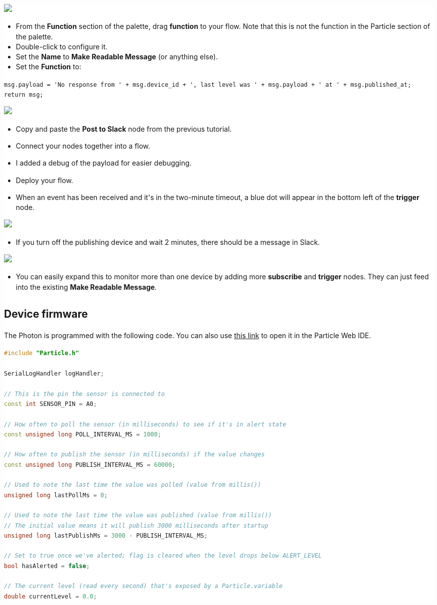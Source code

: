 ![](/assets/images/rules-engine/notresponding-trigger.png)

- From the **Function** section of the palette, drag **function** to your flow. Note that this is not the function in the Particle section of the palette.
- Double-click to configure it.
- Set the **Name** to **Make Readable Message** (or anything else).
- Set the **Function** to:

```
msg.payload = 'No response from ' + msg.device_id + ', last level was ' + msg.payload + ' at ' + msg.published_at;
return msg;
```

![](/assets/images/rules-engine/notresponding-function.png)

- Copy and paste the **Post to Slack** node from the previous tutorial.
- Connect your nodes together into a flow.
- I added a debug of the payload for easier debugging.
- Deploy your flow.

- When an event has been received and it's in the two-minute timeout, a blue dot will appear in the bottom left of the **trigger** node.

![](/assets/images/rules-engine/notresponding-blue-dot.png)

- If you turn off the publishing device and wait 2 minutes, there should be a message in Slack.

![](/assets/images/rules-engine/notresponding-slack.png)

- You can easily expand this to monitor more than one device by adding more **subscribe** and **trigger** nodes. They can just feed into the existing **Make Readable Message**.



## Device firmware

The Photon is programmed with the following code. You can also use [this link](https://go.particle.io/shared_apps/5babb9b33242a939e300171a) to open it in the Particle Web IDE.


```cpp
#include "Particle.h"

SerialLogHandler logHandler;

// This is the pin the sensor is connected to
const int SENSOR_PIN = A0;

// How often to poll the sensor (in milliseconds) to see if it's in alert state
const unsigned long POLL_INTERVAL_MS = 1000;

// How often to publish the sensor (in milliseconds) if the value changes
const unsigned long PUBLISH_INTERVAL_MS = 60000;

// Used to note the last time the value was polled (value from millis())
unsigned long lastPollMs = 0;

// Used to note the last time the value was published (value from millis())
// The initial value means it will publish 3000 milliseconds after startup
unsigned long lastPublishMs = 3000 - PUBLISH_INTERVAL_MS;

// Set to true once we've alerted; flag is cleared when the level drops below ALERT_LEVEL
bool hasAlerted = false;

// The current level (read every second) that's exposed by a Particle.variable
double currentLevel = 0.0;
```